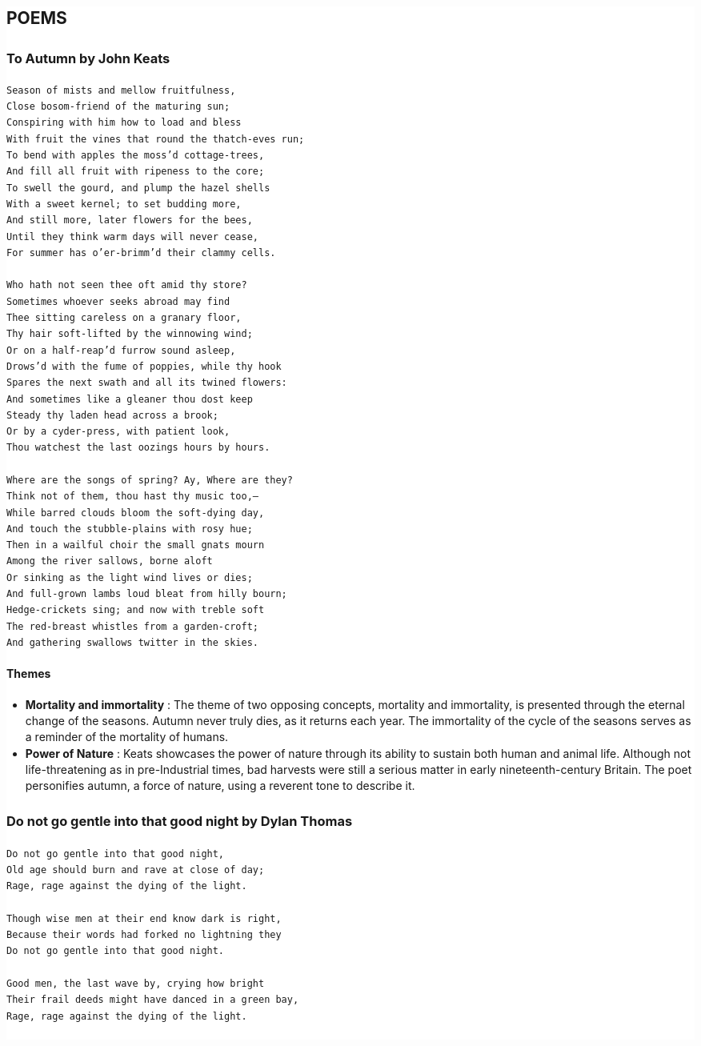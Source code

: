 ## POEMS
### To Autumn by John Keats
```
Season of mists and mellow fruitfulness,
Close bosom-friend of the maturing sun;
Conspiring with him how to load and bless
With fruit the vines that round the thatch-eves run;
To bend with apples the moss’d cottage-trees,
And fill all fruit with ripeness to the core;
To swell the gourd, and plump the hazel shells
With a sweet kernel; to set budding more,
And still more, later flowers for the bees,
Until they think warm days will never cease,
For summer has o’er-brimm’d their clammy cells.

Who hath not seen thee oft amid thy store?
Sometimes whoever seeks abroad may find
Thee sitting careless on a granary floor,
Thy hair soft-lifted by the winnowing wind;
Or on a half-reap’d furrow sound asleep,
Drows’d with the fume of poppies, while thy hook
Spares the next swath and all its twined flowers:
And sometimes like a gleaner thou dost keep
Steady thy laden head across a brook;
Or by a cyder-press, with patient look,
Thou watchest the last oozings hours by hours.

Where are the songs of spring? Ay, Where are they?
Think not of them, thou hast thy music too,—
While barred clouds bloom the soft-dying day,
And touch the stubble-plains with rosy hue;
Then in a wailful choir the small gnats mourn
Among the river sallows, borne aloft
Or sinking as the light wind lives or dies;
And full-grown lambs loud bleat from hilly bourn;
Hedge-crickets sing; and now with treble soft
The red-breast whistles from a garden-croft;
And gathering swallows twitter in the skies.
```
#### Themes
- **Mortality and immortality** : The theme of two opposing concepts, mortality and immortality, is presented through the eternal change of the seasons. Autumn never truly dies, as it returns each year. The immortality of the cycle of the seasons serves as a reminder of the mortality of humans.
- **Power of Nature** : Keats showcases the power of nature through its ability to sustain both human and animal life. Although not life-threatening as in pre-Industrial times, bad harvests were still a serious matter in early nineteenth-century Britain. The poet personifies autumn, a force of nature, using a reverent tone to describe it.
### Do not go gentle into that good night by Dylan Thomas
```
Do not go gentle into that good night,  
Old age should burn and rave at close of day;  
Rage, rage against the dying of the light.  
  
Though wise men at their end know dark is right,  
Because their words had forked no lightning they  
Do not go gentle into that good night.  
  
Good men, the last wave by, crying how bright  
Their frail deeds might have danced in a green bay,  
Rage, rage against the dying of the light.  
  
```